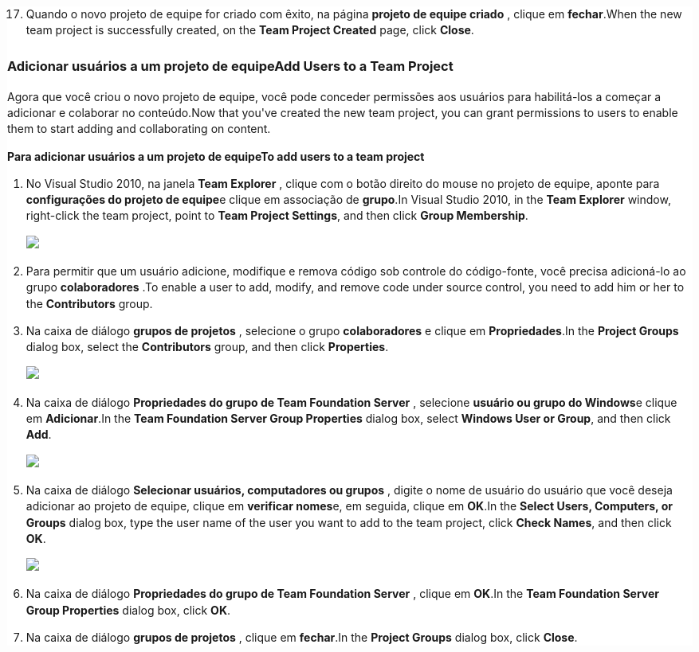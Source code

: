 17. <span data-ttu-id="b9074-190">Quando o novo projeto de equipe for criado com êxito, na página **projeto de equipe criado** , clique em **fechar**.</span><span class="sxs-lookup"><span data-stu-id="b9074-190">When the new team project is successfully created, on the **Team Project Created** page, click **Close**.</span></span>

### <a name="add-users-to-a-team-project"></a><span data-ttu-id="b9074-191">Adicionar usuários a um projeto de equipe</span><span class="sxs-lookup"><span data-stu-id="b9074-191">Add Users to a Team Project</span></span>

<span data-ttu-id="b9074-192">Agora que você criou o novo projeto de equipe, você pode conceder permissões aos usuários para habilitá-los a começar a adicionar e colaborar no conteúdo.</span><span class="sxs-lookup"><span data-stu-id="b9074-192">Now that you've created the new team project, you can grant permissions to users to enable them to start adding and collaborating on content.</span></span>

<span data-ttu-id="b9074-193">**Para adicionar usuários a um projeto de equipe**</span><span class="sxs-lookup"><span data-stu-id="b9074-193">**To add users to a team project**</span></span>

1. <span data-ttu-id="b9074-194">No Visual Studio 2010, na janela **Team Explorer** , clique com o botão direito do mouse no projeto de equipe, aponte para **configurações do projeto de equipe**e clique em associação de **grupo**.</span><span class="sxs-lookup"><span data-stu-id="b9074-194">In Visual Studio 2010, in the **Team Explorer** window, right-click the team project, point to **Team Project Settings**, and then click **Group Membership**.</span></span>

    ![](creating-a-team-project-in-tfs/_static/image15.png)
2. <span data-ttu-id="b9074-195">Para permitir que um usuário adicione, modifique e remova código sob controle do código-fonte, você precisa adicioná-lo ao grupo **colaboradores** .</span><span class="sxs-lookup"><span data-stu-id="b9074-195">To enable a user to add, modify, and remove code under source control, you need to add him or her to the **Contributors** group.</span></span>
3. <span data-ttu-id="b9074-196">Na caixa de diálogo **grupos de projetos** , selecione o grupo **colaboradores** e clique em **Propriedades**.</span><span class="sxs-lookup"><span data-stu-id="b9074-196">In the **Project Groups** dialog box, select the **Contributors** group, and then click **Properties**.</span></span>

    ![](creating-a-team-project-in-tfs/_static/image16.png)
4. <span data-ttu-id="b9074-197">Na caixa de diálogo **Propriedades do grupo de Team Foundation Server** , selecione **usuário ou grupo do Windows**e clique em **Adicionar**.</span><span class="sxs-lookup"><span data-stu-id="b9074-197">In the **Team Foundation Server Group Properties** dialog box, select **Windows User or Group**, and then click **Add**.</span></span>

    ![](creating-a-team-project-in-tfs/_static/image17.png)
5. <span data-ttu-id="b9074-198">Na caixa de diálogo **Selecionar usuários, computadores ou grupos** , digite o nome de usuário do usuário que você deseja adicionar ao projeto de equipe, clique em **verificar nomes**e, em seguida, clique em **OK**.</span><span class="sxs-lookup"><span data-stu-id="b9074-198">In the **Select Users, Computers, or Groups** dialog box, type the user name of the user you want to add to the team project, click **Check Names**, and then click **OK**.</span></span>

    ![](creating-a-team-project-in-tfs/_static/image18.png)
6. <span data-ttu-id="b9074-199">Na caixa de diálogo **Propriedades do grupo de Team Foundation Server** , clique em **OK**.</span><span class="sxs-lookup"><span data-stu-id="b9074-199">In the **Team Foundation Server Group Properties** dialog box, click **OK**.</span></span>
7. <span data-ttu-id="b9074-200">Na caixa de diálogo **grupos de projetos** , clique em **fechar**.</span><span class="sxs-lookup"><span data-stu-id="b9074-200">In the **Project Groups** dialog box, click **Close**.</span></span>
